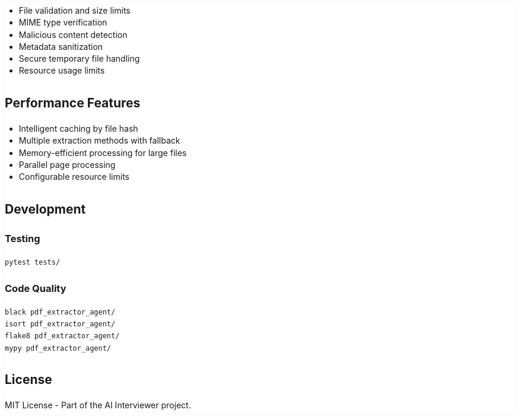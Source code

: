 - File validation and size limits
- MIME type verification
- Malicious content detection
- Metadata sanitization
- Secure temporary file handling
- Resource usage limits

## Performance Features

- Intelligent caching by file hash
- Multiple extraction methods with fallback
- Memory-efficient processing for large files
- Parallel page processing
- Configurable resource limits

## Development

### Testing
```bash
pytest tests/
```

### Code Quality
```bash
black pdf_extractor_agent/
isort pdf_extractor_agent/
flake8 pdf_extractor_agent/
mypy pdf_extractor_agent/
```

## License

MIT License - Part of the AI Interviewer project.